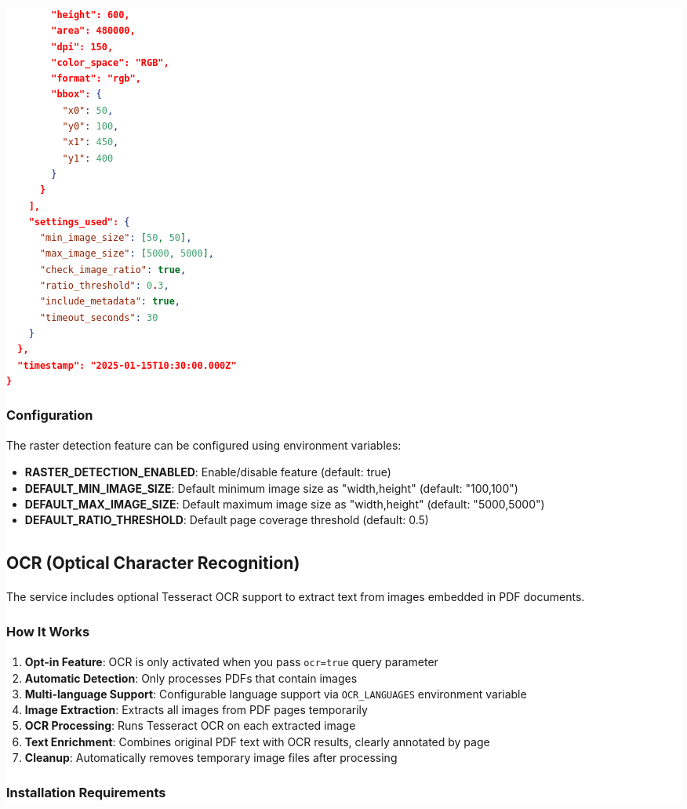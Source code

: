 ```json
        "height": 600,
        "area": 480000,
        "dpi": 150,
        "color_space": "RGB",
        "format": "rgb",
        "bbox": {
          "x0": 50,
          "y0": 100,
          "x1": 450,
          "y1": 400
        }
      }
    ],
    "settings_used": {
      "min_image_size": [50, 50],
      "max_image_size": [5000, 5000],
      "check_image_ratio": true,
      "ratio_threshold": 0.3,
      "include_metadata": true,
      "timeout_seconds": 30
    }
  },
  "timestamp": "2025-01-15T10:30:00.000Z"
}
```

### Configuration

The raster detection feature can be configured using environment variables:

- **RASTER_DETECTION_ENABLED**: Enable/disable feature (default: true)
- **DEFAULT_MIN_IMAGE_SIZE**: Default minimum image size as "width,height" (default: "100,100")
- **DEFAULT_MAX_IMAGE_SIZE**: Default maximum image size as "width,height" (default: "5000,5000")
- **DEFAULT_RATIO_THRESHOLD**: Default page coverage threshold (default: 0.5)

## OCR (Optical Character Recognition)

The service includes optional Tesseract OCR support to extract text from images embedded in PDF documents.

### How It Works

1. **Opt-in Feature**: OCR is only activated when you pass `ocr=true` query parameter
2. **Automatic Detection**: Only processes PDFs that contain images
3. **Multi-language Support**: Configurable language support via `OCR_LANGUAGES` environment variable
4. **Image Extraction**: Extracts all images from PDF pages temporarily
5. **OCR Processing**: Runs Tesseract OCR on each extracted image
6. **Text Enrichment**: Combines original PDF text with OCR results, clearly annotated by page
7. **Cleanup**: Automatically removes temporary image files after processing

### Installation Requirements
